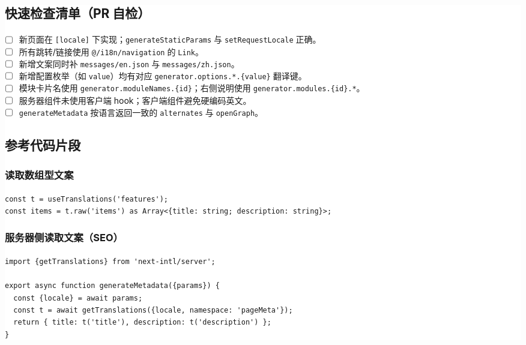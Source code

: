 ## 快速检查清单（PR 自检）

- [ ] 新页面在 `[locale]` 下实现；`generateStaticParams` 与 `setRequestLocale` 正确。
- [ ] 所有跳转/链接使用 `@/i18n/navigation` 的 `Link`。
- [ ] 新增文案同时补 `messages/en.json` 与 `messages/zh.json`。
- [ ] 新增配置枚举（如 `value`）均有对应 `generator.options.*.{value}` 翻译键。
- [ ] 模块卡片名使用 `generator.moduleNames.{id}`；右侧说明使用 `generator.modules.{id}.*`。
- [ ] 服务器组件未使用客户端 hook；客户端组件避免硬编码英文。
- [ ] `generateMetadata` 按语言返回一致的 `alternates` 与 `openGraph`。

## 参考代码片段

### 读取数组型文案
```tsx
const t = useTranslations('features');
const items = t.raw('items') as Array<{title: string; description: string}>;
```

### 服务器侧读取文案（SEO）
```tsx
import {getTranslations} from 'next-intl/server';

export async function generateMetadata({params}) {
  const {locale} = await params;
  const t = await getTranslations({locale, namespace: 'pageMeta'});
  return { title: t('title'), description: t('description') };
}
```

